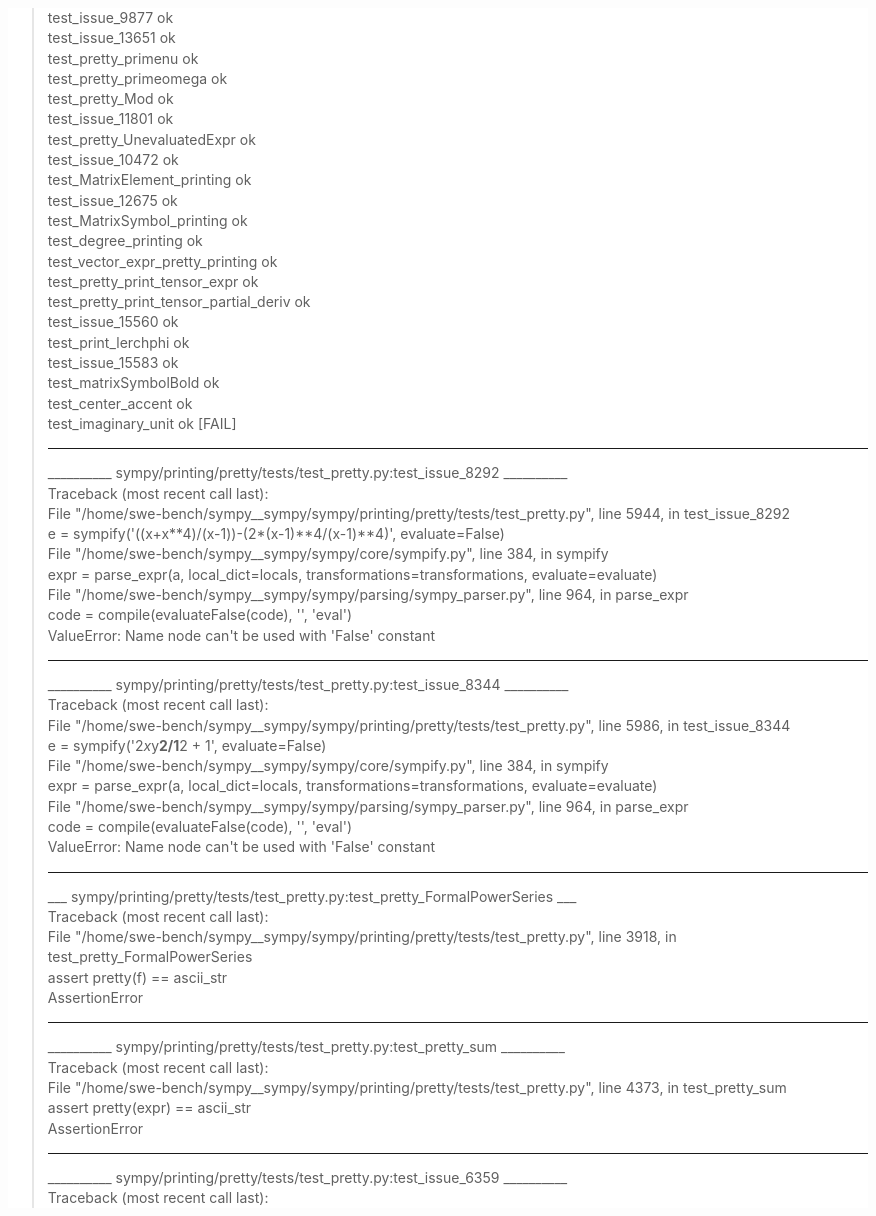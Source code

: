 > test_issue_9877 ok  
> test_issue_13651 ok  
> test_pretty_primenu ok  
> test_pretty_primeomega ok  
> test_pretty_Mod ok  
> test_issue_11801 ok  
> test_pretty_UnevaluatedExpr ok  
> test_issue_10472 ok  
> test_MatrixElement_printing ok  
> test_issue_12675 ok  
> test_MatrixSymbol_printing ok  
> test_degree_printing ok  
> test_vector_expr_pretty_printing ok  
> test_pretty_print_tensor_expr ok  
> test_pretty_print_tensor_partial_deriv ok  
> test_issue_15560 ok  
> test_print_lerchphi ok  
> test_issue_15583 ok  
> test_matrixSymbolBold ok  
> test_center_accent ok  
> test_imaginary_unit ok                                                    [FAIL]  
>   
>   
> ________________________________________________________________________________  
> __________ sympy/printing/pretty/tests/test_pretty.py:test_issue_8292 __________  
> Traceback (most recent call last):  
>   File "/home/swe-bench/sympy__sympy/sympy/printing/pretty/tests/test_pretty.py", line 5944, in test_issue_8292  
>     e = sympify('((x+x**4)/(x-1))-(2*(x-1)**4/(x-1)**4)', evaluate=False)  
>   File "/home/swe-bench/sympy__sympy/sympy/core/sympify.py", line 384, in sympify  
>     expr = parse_expr(a, local_dict=locals, transformations=transformations, evaluate=evaluate)  
>   File "/home/swe-bench/sympy__sympy/sympy/parsing/sympy_parser.py", line 964, in parse_expr  
>     code = compile(evaluateFalse(code), '<string>', 'eval')  
> ValueError: Name node can't be used with 'False' constant  
> ________________________________________________________________________________  
> __________ sympy/printing/pretty/tests/test_pretty.py:test_issue_8344 __________  
> Traceback (most recent call last):  
>   File "/home/swe-bench/sympy__sympy/sympy/printing/pretty/tests/test_pretty.py", line 5986, in test_issue_8344  
>     e = sympify('2*x*y**2/1**2 + 1', evaluate=False)  
>   File "/home/swe-bench/sympy__sympy/sympy/core/sympify.py", line 384, in sympify  
>     expr = parse_expr(a, local_dict=locals, transformations=transformations, evaluate=evaluate)  
>   File "/home/swe-bench/sympy__sympy/sympy/parsing/sympy_parser.py", line 964, in parse_expr  
>     code = compile(evaluateFalse(code), '<string>', 'eval')  
> ValueError: Name node can't be used with 'False' constant  
>   
> ________________________________________________________________________________  
> ___ sympy/printing/pretty/tests/test_pretty.py:test_pretty_FormalPowerSeries ___  
> Traceback (most recent call last):  
>   File "/home/swe-bench/sympy__sympy/sympy/printing/pretty/tests/test_pretty.py", line 3918, in test_pretty_FormalPowerSeries  
>     assert pretty(f) == ascii_str  
> AssertionError  
> ________________________________________________________________________________  
> __________ sympy/printing/pretty/tests/test_pretty.py:test_pretty_sum __________  
> Traceback (most recent call last):  
>   File "/home/swe-bench/sympy__sympy/sympy/printing/pretty/tests/test_pretty.py", line 4373, in test_pretty_sum  
>     assert pretty(expr) == ascii_str  
> AssertionError  
> ________________________________________________________________________________  
> __________ sympy/printing/pretty/tests/test_pretty.py:test_issue_6359 __________  
> Traceback (most recent call last):  